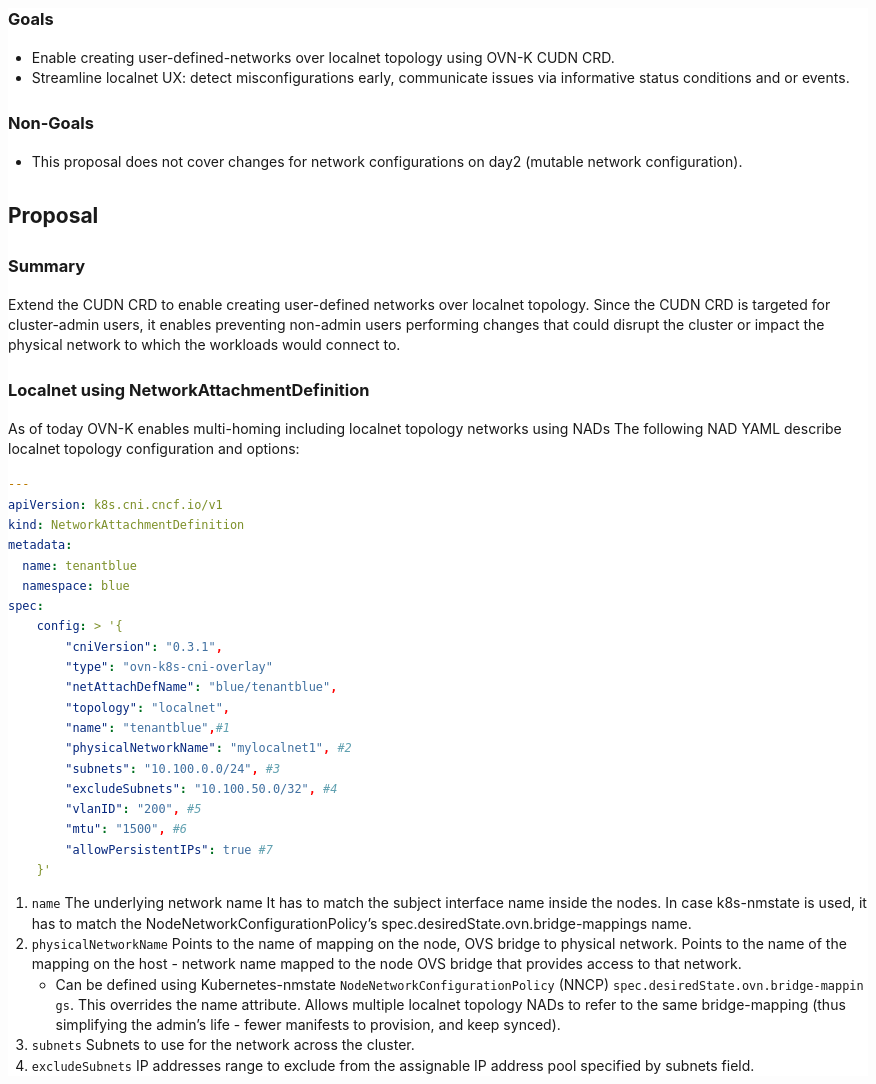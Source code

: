 ### Goals

- Enable creating user-defined-networks over localnet topology using OVN-K CUDN CRD.
- Streamline localnet UX: detect misconfigurations early, communicate issues via informative status conditions and or events.

### Non-Goals

- This proposal does not cover changes for network configurations on day2 (mutable network configuration).

## Proposal

### Summary
Extend the CUDN CRD to enable creating user-defined networks over localnet topology.
Since the CUDN CRD is targeted for cluster-admin users, it enables preventing non-admin users performing changes that 
could disrupt the cluster or impact the physical network to which the workloads would connect to.

### Localnet using NetworkAttachmentDefinition
As of today OVN-K enables multi-homing including localnet topology networks using NADs
The following NAD YAML describe localnet topology configuration and options:

```yaml
---
apiVersion: k8s.cni.cncf.io/v1
kind: NetworkAttachmentDefinition
metadata:
  name: tenantblue
  namespace: blue
spec:
    config: > '{
        "cniVersion": "0.3.1",
        "type": "ovn-k8s-cni-overlay"
        "netAttachDefName": "blue/tenantblue",
        "topology": "localnet",
        "name": "tenantblue",#1
        "physicalNetworkName": "mylocalnet1", #2
        "subnets": "10.100.0.0/24", #3
        "excludeSubnets": "10.100.50.0/32", #4
        "vlanID": "200", #5
        "mtu": "1500", #6
        "allowPersistentIPs": true #7
    }'
```
1. `name` 
   The underlying network name
   It has to match the subject interface name inside the nodes.
   In case k8s-nmstate is used, it has to match the NodeNetworkConfigurationPolicy’s spec.desiredState.ovn.bridge-mappings name.
2. `physicalNetworkName`
   Points to the name of mapping on the node, OVS bridge to physical network.
   Points to the name of the mapping on the host - network name mapped to the node OVS bridge that provides access to that network.
   - Can be defined using Kubernetes-nmstate `NodeNetworkConfigurationPolicy` (NNCP) `spec.desiredState.ovn.bridge-mappings`.
   This overrides the name attribute.
   Allows multiple localnet topology NADs to refer to the same bridge-mapping (thus simplifying the admin’s life - fewer manifests to provision, and keep synced).
3. `subnets`
   Subnets to use for the network across the cluster.
4. `excludeSubnets`
   IP addresses range to exclude from the assignable IP address pool specified by subnets field.